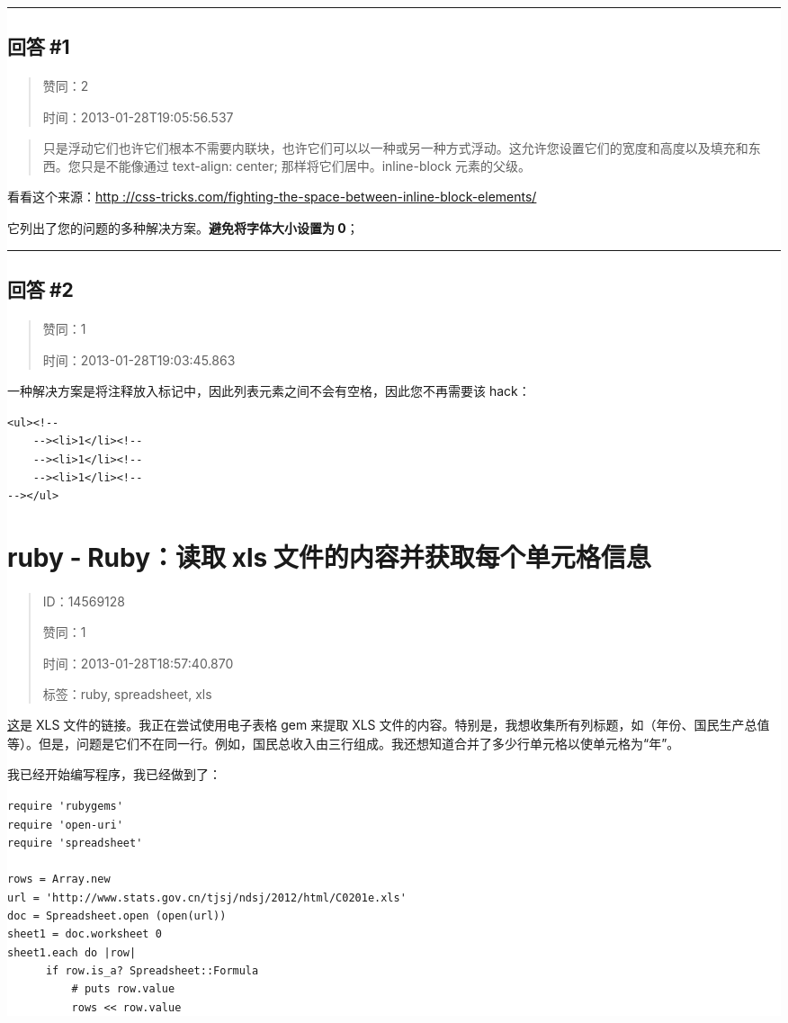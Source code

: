 * * *

## 回答 #1

> 赞同：2
> 
> 时间：2013-01-28T19:05:56.537

> 只是浮动它们也许它们根本不需要内联块，也许它们可以以一种或另一种方式浮动。这允许您设置它们的宽度和高度以及填充和东西。您只是不能像通过 text-align: center; 那样将它们居中。inline-block 元素的父级。

看看这个来源：[http ://css-tricks.com/fighting-the-space-between-inline-block-elements/](http://css-tricks.com/fighting-the-space-between-inline-block-elements/)

它列出了您的问题的多种解决方案。**避免将字体大小设置为 0**；

* * *

## 回答 #2

> 赞同：1
> 
> 时间：2013-01-28T19:03:45.863

一种解决方案是将注释放入标记中，因此列表元素之间不会有空格，因此您不再需要该 hack：

```
<ul><!--
    --><li>1</li><!--
    --><li>1</li><!--
    --><li>1</li><!--
--></ul> 
```

# ruby - Ruby：读取 xls 文件的内容并获取每个单元格信息

> ID：14569128
> 
> 赞同：1
> 
> 时间：2013-01-28T18:57:40.870
> 
> 标签：ruby, spreadsheet, xls

[这](http://www.stats.gov.cn/tjsj/ndsj/2012/html/C0201e.xls)是 XLS 文件的链接。我正在尝试使用电子表格 gem 来提取 XLS 文件的内容。特别是，我想收集所有列标题，如（年份、国民生产总值等）。但是，问题是它们不在同一行。例如，国民总收入由三行组成。我还想知道合并了多少行单元格以使单元格为“年”。

我已经开始编写程序，我已经做到了：

```
require 'rubygems'
require 'open-uri'
require 'spreadsheet'

rows = Array.new
url = 'http://www.stats.gov.cn/tjsj/ndsj/2012/html/C0201e.xls'
doc = Spreadsheet.open (open(url))
sheet1 = doc.worksheet 0
sheet1.each do |row|
      if row.is_a? Spreadsheet::Formula
          # puts row.value
          rows << row.value
